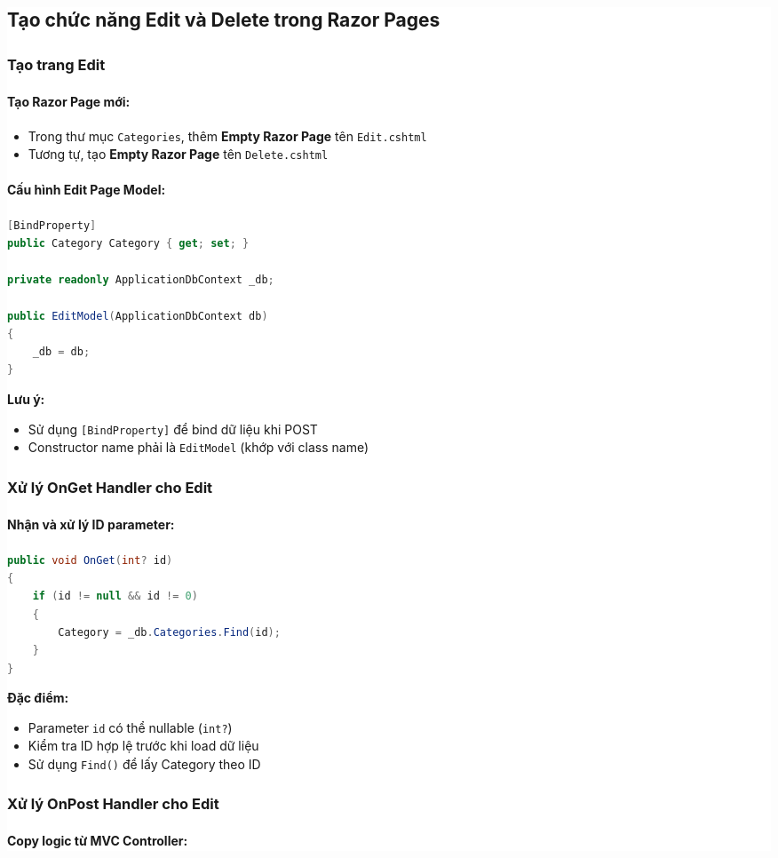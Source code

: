 ## Tạo chức năng Edit và Delete trong Razor Pages

### Tạo trang Edit

#### Tạo Razor Page mới:

- Trong thư mục `Categories`, thêm **Empty Razor Page** tên `Edit.cshtml`
- Tương tự, tạo **Empty Razor Page** tên `Delete.cshtml`


#### Cấu hình Edit Page Model:

```csharp
[BindProperty]
public Category Category { get; set; }

private readonly ApplicationDbContext _db;

public EditModel(ApplicationDbContext db)
{
    _db = db;
}
```

**Lưu ý:**

- Sử dụng `[BindProperty]` để bind dữ liệu khi POST
- Constructor name phải là `EditModel` (khớp với class name)


### Xử lý OnGet Handler cho Edit

#### Nhận và xử lý ID parameter:

```csharp
public void OnGet(int? id)
{
    if (id != null && id != 0)
    {
        Category = _db.Categories.Find(id);
    }
}
```

**Đặc điểm:**

- Parameter `id` có thể nullable (`int?`)
- Kiểm tra ID hợp lệ trước khi load dữ liệu
- Sử dụng `Find()` để lấy Category theo ID


### Xử lý OnPost Handler cho Edit

#### Copy logic từ MVC Controller:
